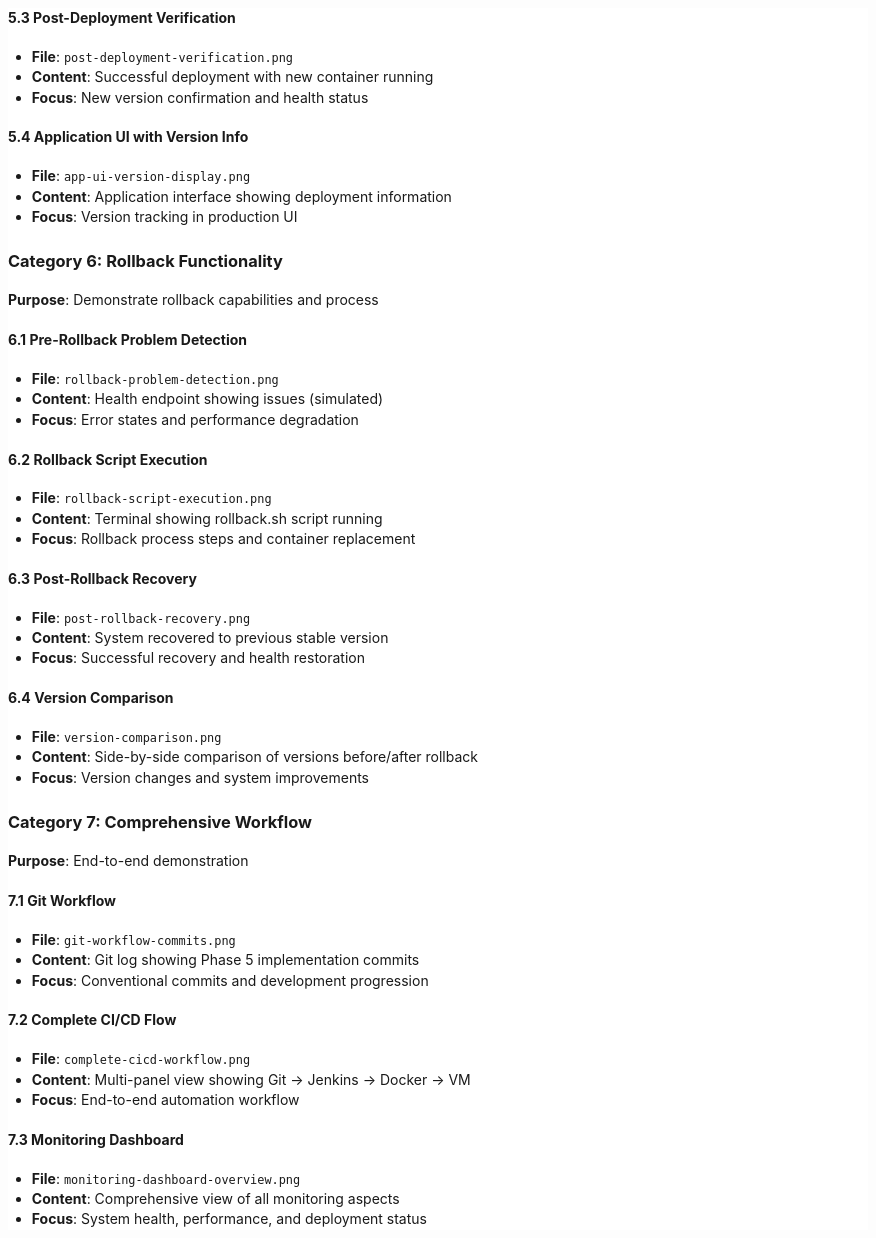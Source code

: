 #### 5.3 Post-Deployment Verification
- **File**: `post-deployment-verification.png`
- **Content**: Successful deployment with new container running
- **Focus**: New version confirmation and health status

#### 5.4 Application UI with Version Info
- **File**: `app-ui-version-display.png`
- **Content**: Application interface showing deployment information
- **Focus**: Version tracking in production UI

### Category 6: Rollback Functionality
**Purpose**: Demonstrate rollback capabilities and process

#### 6.1 Pre-Rollback Problem Detection
- **File**: `rollback-problem-detection.png`
- **Content**: Health endpoint showing issues (simulated)
- **Focus**: Error states and performance degradation

#### 6.2 Rollback Script Execution
- **File**: `rollback-script-execution.png`
- **Content**: Terminal showing rollback.sh script running
- **Focus**: Rollback process steps and container replacement

#### 6.3 Post-Rollback Recovery
- **File**: `post-rollback-recovery.png`
- **Content**: System recovered to previous stable version
- **Focus**: Successful recovery and health restoration

#### 6.4 Version Comparison
- **File**: `version-comparison.png`
- **Content**: Side-by-side comparison of versions before/after rollback
- **Focus**: Version changes and system improvements

### Category 7: Comprehensive Workflow
**Purpose**: End-to-end demonstration

#### 7.1 Git Workflow
- **File**: `git-workflow-commits.png`
- **Content**: Git log showing Phase 5 implementation commits
- **Focus**: Conventional commits and development progression

#### 7.2 Complete CI/CD Flow
- **File**: `complete-cicd-workflow.png`
- **Content**: Multi-panel view showing Git → Jenkins → Docker → VM
- **Focus**: End-to-end automation workflow

#### 7.3 Monitoring Dashboard
- **File**: `monitoring-dashboard-overview.png`
- **Content**: Comprehensive view of all monitoring aspects
- **Focus**: System health, performance, and deployment status
